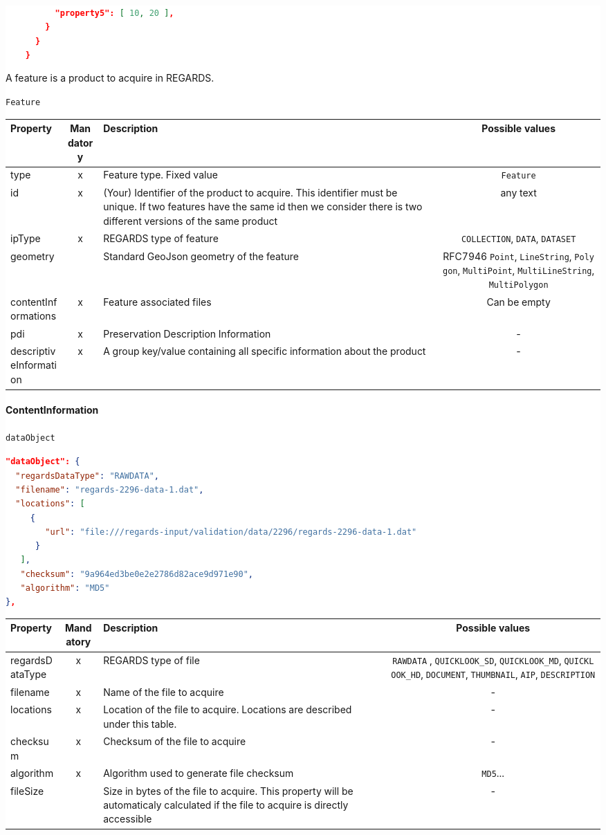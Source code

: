 ```json
          "property5": [ 10, 20 ],
        }
      }
    }
```

A feature is a product to acquire in REGARDS.

`Feature`

| Property | Mandatory    | Description | Possible values |
| :-------- | :---------: | :----------- | :---------------: |
| type | x | Feature type. Fixed value | `Feature` |
| id | x | (Your) Identifier of the product to acquire. This identifier must be unique. If two features have the same id then we consider there is two different versions of the same product | any text |
| ipType | x | REGARDS type of feature | `COLLECTION`, `DATA`, `DATASET` |
| geometry |  | Standard GeoJson geometry of the feature | RFC7946 `Point`, `LineString`, `Polygon`, `MultiPoint`, `MultiLineString`, `MultiPolygon` |
| contentInformations | x | Feature associated files | Can be empty |
| pdi | x | Preservation Description Information | - |
| descriptiveInformation | x | A group key/value containing all specific information about the product | - |


#### ContentInformation

`dataObject`

```json
"dataObject": {
  "regardsDataType": "RAWDATA",
  "filename": "regards-2296-data-1.dat",
  "locations": [
     {
        "url": "file:///regards-input/validation/data/2296/regards-2296-data-1.dat"
      }
   ],
   "checksum": "9a964ed3be0e2e2786d82ace9d971e90",
   "algorithm": "MD5"
},
```

| Property | Mandatory    | Description | Possible values |
| :-------- | :---------: | :----------- | :---------------: |
| regardsDataType | x | REGARDS type of file | `RAWDATA` , `QUICKLOOK_SD`, `QUICKLOOK_MD`, `QUICKLOOK_HD`,  `DOCUMENT`,  `THUMBNAIL`, `AIP`, `DESCRIPTION` |
| filename | x | Name of the file to acquire | - |
| locations | x | Location of the file to acquire. Locations are described under this table. | - |
| checksum | x | Checksum of the file to acquire | - |
| algorithm | x | Algorithm used to generate file checksum | `MD5`... |
| fileSize |  | Size in bytes of the file to acquire. This property will be automaticaly calculated if the file to acquire is directly accessible | - |

